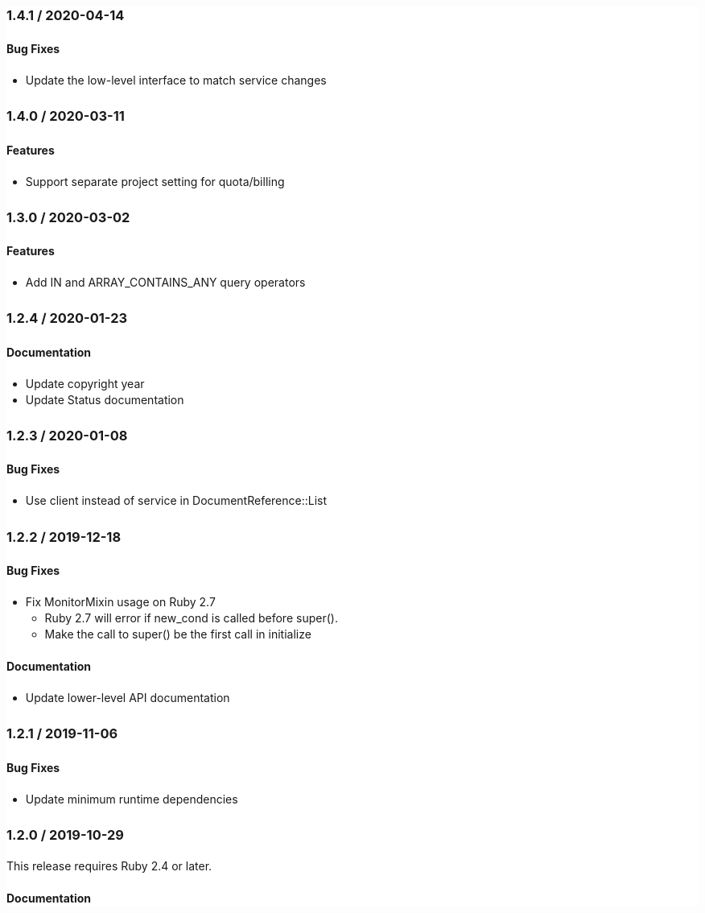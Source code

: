 ### 1.4.1 / 2020-04-14

#### Bug Fixes

* Update the low-level interface to match service changes

### 1.4.0 / 2020-03-11

#### Features

* Support separate project setting for quota/billing

### 1.3.0 / 2020-03-02

#### Features

* Add IN and ARRAY_CONTAINS_ANY query operators

### 1.2.4 / 2020-01-23

#### Documentation

* Update copyright year
* Update Status documentation

### 1.2.3 / 2020-01-08

#### Bug Fixes

* Use client instead of service in DocumentReference::List

### 1.2.2 / 2019-12-18

#### Bug Fixes

* Fix MonitorMixin usage on Ruby 2.7
  * Ruby 2.7 will error if new_cond is called before super().
  * Make the call to super() be the first call in initialize

#### Documentation

* Update lower-level API documentation

### 1.2.1 / 2019-11-06

#### Bug Fixes

* Update minimum runtime dependencies

### 1.2.0 / 2019-10-29

This release requires Ruby 2.4 or later.

#### Documentation

